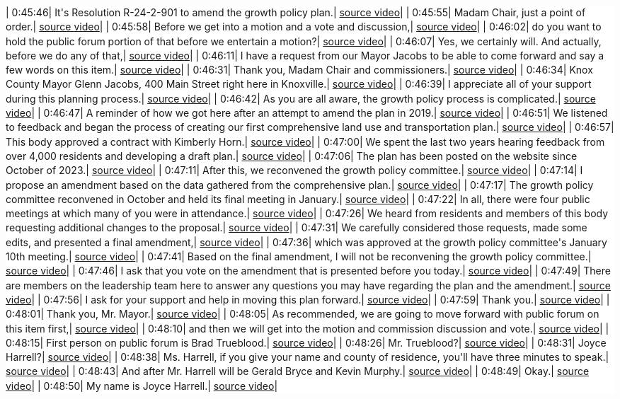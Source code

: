 | 0:45:46| It's Resolution R-24-2-901 to amend the growth policy plan.| [source video](https://archive.org/details/co-com-r-267-240226?start=2746)|
| 0:45:55| Madam Chair, just a point of order.| [source video](https://archive.org/details/co-com-r-267-240226?start=2755)|
| 0:45:58| Before we get into a motion and a vote and discussion,| [source video](https://archive.org/details/co-com-r-267-240226?start=2758)|
| 0:46:02| do you want to hold the public forum portion of that before we entertain a motion?| [source video](https://archive.org/details/co-com-r-267-240226?start=2762)|
| 0:46:07| Yes, we certainly will. And actually, before we do any of that,| [source video](https://archive.org/details/co-com-r-267-240226?start=2767)|
| 0:46:11| I have a request from our Mayor Jacobs to be able to come forward and say a few words on this item.| [source video](https://archive.org/details/co-com-r-267-240226?start=2771)|
| 0:46:31| Thank you, Madam Chair and commissioners.| [source video](https://archive.org/details/co-com-r-267-240226?start=2791)|
| 0:46:34| Knox County Mayor Glenn Jacobs, 400 Main Street right here in Knoxville.| [source video](https://archive.org/details/co-com-r-267-240226?start=2794)|
| 0:46:39| I appreciate all of your support during this planning process.| [source video](https://archive.org/details/co-com-r-267-240226?start=2799)|
| 0:46:42| As you are all aware, the growth policy process is complicated.| [source video](https://archive.org/details/co-com-r-267-240226?start=2802)|
| 0:46:47| A reminder of how we got here after an attempt to amend the plan in 2019.| [source video](https://archive.org/details/co-com-r-267-240226?start=2807)|
| 0:46:51| We listened to feedback and began the process of creating our first comprehensive land use and transportation plan.| [source video](https://archive.org/details/co-com-r-267-240226?start=2811)|
| 0:46:57| This body approved a contract with Kimberly Horn.| [source video](https://archive.org/details/co-com-r-267-240226?start=2817)|
| 0:47:00| We spent the last two years hearing feedback from over 4,000 residents and developing a draft plan.| [source video](https://archive.org/details/co-com-r-267-240226?start=2820)|
| 0:47:06| The plan has been posted on the website since October of 2023.| [source video](https://archive.org/details/co-com-r-267-240226?start=2826)|
| 0:47:11| After this, we reconvened the growth policy committee.| [source video](https://archive.org/details/co-com-r-267-240226?start=2831)|
| 0:47:14| I propose an amendment based on the data gathered from the comprehensive plan.| [source video](https://archive.org/details/co-com-r-267-240226?start=2834)|
| 0:47:17| The growth policy committee reconvened in October and held its final meeting in January.| [source video](https://archive.org/details/co-com-r-267-240226?start=2837)|
| 0:47:22| In all, there were four public meetings at which many of you were in attendance.| [source video](https://archive.org/details/co-com-r-267-240226?start=2842)|
| 0:47:26| We heard from residents and members of this body requesting additional changes to the proposal.| [source video](https://archive.org/details/co-com-r-267-240226?start=2846)|
| 0:47:31| We carefully considered those requests, made some edits, and presented a final amendment,| [source video](https://archive.org/details/co-com-r-267-240226?start=2851)|
| 0:47:36| which was approved at the growth policy committee's January 10th meeting.| [source video](https://archive.org/details/co-com-r-267-240226?start=2856)|
| 0:47:41| Based on the final amendment, I will not be reconvening the growth policy committee.| [source video](https://archive.org/details/co-com-r-267-240226?start=2861)|
| 0:47:46| I ask that you vote on the amendment that is presented before you today.| [source video](https://archive.org/details/co-com-r-267-240226?start=2866)|
| 0:47:49| There are members on the leadership team here to answer any questions you may have regarding the plan and the amendment.| [source video](https://archive.org/details/co-com-r-267-240226?start=2869)|
| 0:47:56| I ask for your support and help in moving this plan forward.| [source video](https://archive.org/details/co-com-r-267-240226?start=2876)|
| 0:47:59| Thank you.| [source video](https://archive.org/details/co-com-r-267-240226?start=2879)|
| 0:48:01| Thank you, Mr. Mayor.| [source video](https://archive.org/details/co-com-r-267-240226?start=2881)|
| 0:48:05| As recommended, we are going to move forward with public forum on this item first,| [source video](https://archive.org/details/co-com-r-267-240226?start=2885)|
| 0:48:10| and then we will get into the motion and commission discussion and vote.| [source video](https://archive.org/details/co-com-r-267-240226?start=2890)|
| 0:48:15| First person on public forum is Brad Trueblood.| [source video](https://archive.org/details/co-com-r-267-240226?start=2895)|
| 0:48:26| Mr. Trueblood?| [source video](https://archive.org/details/co-com-r-267-240226?start=2906)|
| 0:48:31| Joyce Harrell?| [source video](https://archive.org/details/co-com-r-267-240226?start=2911)|
| 0:48:38| Ms. Harrell, if you give your name and county of residence, you'll have three minutes to speak.| [source video](https://archive.org/details/co-com-r-267-240226?start=2918)|
| 0:48:43| And after Mr. Harrell will be Gerald Bryce and Kevin Murphy.| [source video](https://archive.org/details/co-com-r-267-240226?start=2923)|
| 0:48:49| Okay.| [source video](https://archive.org/details/co-com-r-267-240226?start=2929)|
| 0:48:50| My name is Joyce Harrell.| [source video](https://archive.org/details/co-com-r-267-240226?start=2930)|